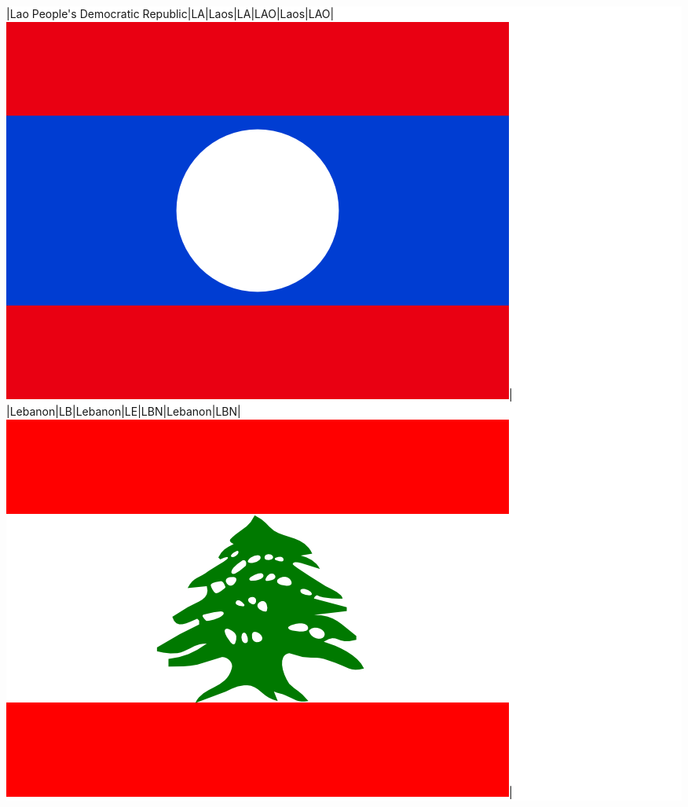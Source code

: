 |Lao People's Democratic Republic|LA|Laos|LA|LAO|Laos|LAO|![](country-flags-4x3-png/la.png)|
|Lebanon|LB|Lebanon|LE|LBN|Lebanon|LBN|![](country-flags-4x3-png/lb.png)|